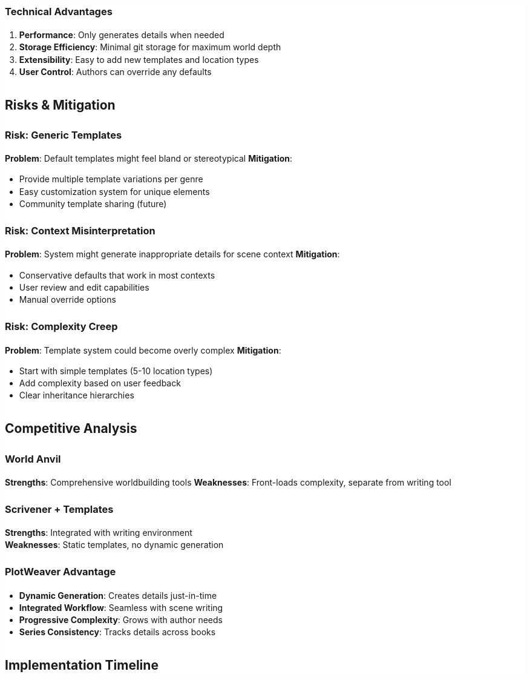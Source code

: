 ### Technical Advantages
1. **Performance**: Only generates details when needed
2. **Storage Efficiency**: Minimal git storage for maximum world depth
3. **Extensibility**: Easy to add new templates and location types
4. **User Control**: Authors can override any defaults

## Risks & Mitigation

### Risk: Generic Templates
**Problem**: Default templates might feel bland or stereotypical
**Mitigation**: 
- Provide multiple template variations per genre
- Easy customization system for unique elements
- Community template sharing (future)

### Risk: Context Misinterpretation  
**Problem**: System might generate inappropriate details for scene context
**Mitigation**:
- Conservative defaults that work in most contexts
- User review and edit capabilities
- Manual override options

### Risk: Complexity Creep
**Problem**: Template system could become overly complex
**Mitigation**:
- Start with simple templates (5-10 location types)
- Add complexity based on user feedback
- Clear inheritance hierarchies

## Competitive Analysis

### World Anvil
**Strengths**: Comprehensive worldbuilding tools
**Weaknesses**: Front-loads complexity, separate from writing tool

### Scrivener + Templates
**Strengths**: Integrated with writing environment  
**Weaknesses**: Static templates, no dynamic generation

### PlotWeaver Advantage
- **Dynamic Generation**: Creates details just-in-time
- **Integrated Workflow**: Seamless with scene writing
- **Progressive Complexity**: Grows with author needs
- **Series Consistency**: Tracks details across books

## Implementation Timeline
